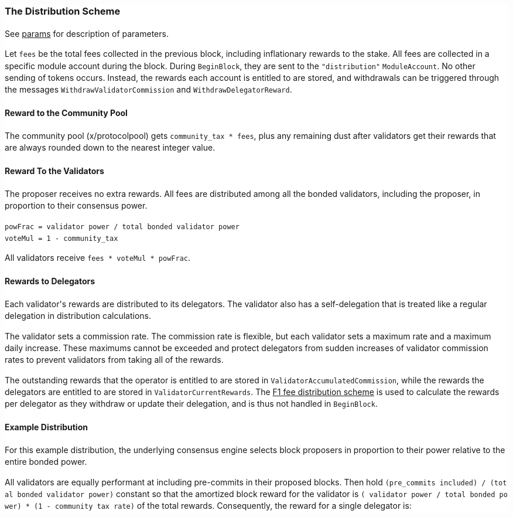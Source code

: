 ### The Distribution Scheme

See [params](#params) for description of parameters.

Let `fees` be the total fees collected in the previous block, including
inflationary rewards to the stake. All fees are collected in a specific module
account during the block. During `BeginBlock`, they are sent to the
`"distribution"` `ModuleAccount`. No other sending of tokens occurs. Instead, the
rewards each account is entitled to are stored, and withdrawals can be triggered
through the messages `WithdrawValidatorCommission` and
`WithdrawDelegatorReward`.

#### Reward to the Community Pool

The community pool (x/protocolpool) gets `community_tax * fees`, plus any remaining dust after
validators get their rewards that are always rounded down to the nearest
integer value.

#### Reward To the Validators

The proposer receives no extra rewards. All fees are distributed among all the
bonded validators, including the proposer, in proportion to their consensus power.

```text
powFrac = validator power / total bonded validator power
voteMul = 1 - community_tax
```

All validators receive `fees * voteMul * powFrac`.

#### Rewards to Delegators

Each validator's rewards are distributed to its delegators. The validator also
has a self-delegation that is treated like a regular delegation in
distribution calculations.

The validator sets a commission rate. The commission rate is flexible, but each
validator sets a maximum rate and a maximum daily increase. These maximums cannot be exceeded and protect delegators from sudden increases of validator commission rates to prevent validators from taking all of the rewards.

The outstanding rewards that the operator is entitled to are stored in
`ValidatorAccumulatedCommission`, while the rewards the delegators are entitled
to are stored in `ValidatorCurrentRewards`. The [F1 fee distribution scheme](#concepts) is used to calculate the rewards per delegator as they
withdraw or update their delegation, and is thus not handled in `BeginBlock`.

#### Example Distribution

For this example distribution, the underlying consensus engine selects block proposers in
proportion to their power relative to the entire bonded power.

All validators are equally performant at including pre-commits in their proposed
blocks. Then hold `(pre_commits included) / (total bonded validator power)`
constant so that the amortized block reward for the validator is `( validator power / total bonded power) * (1 - community tax rate)` of
the total rewards. Consequently, the reward for a single delegator is:
